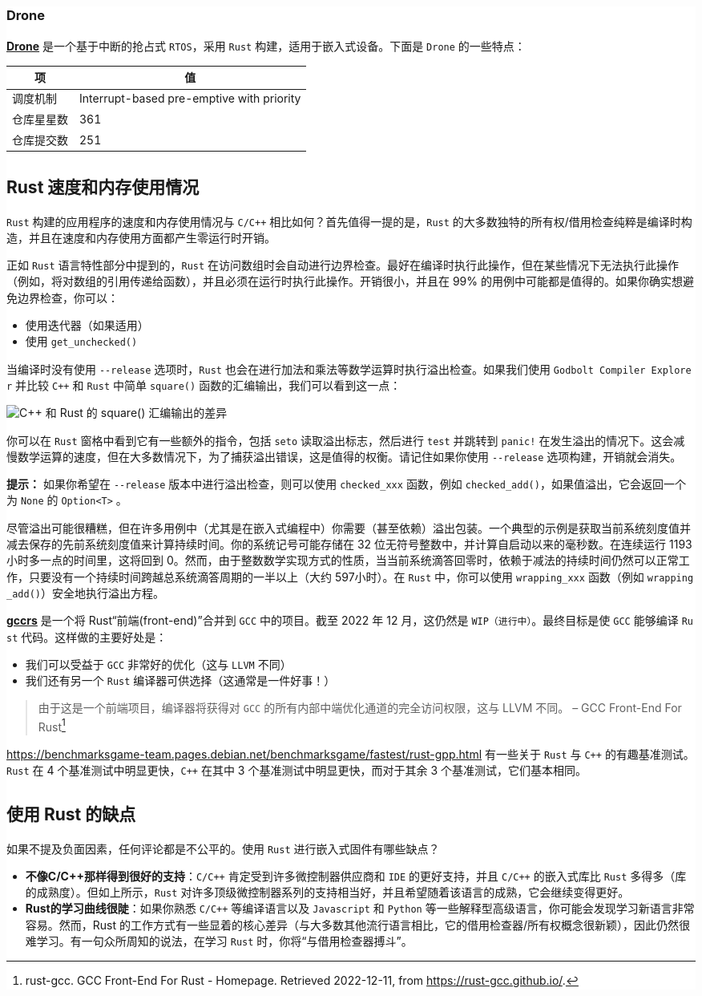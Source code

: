 ### Drone

**[Drone](https://www.drone-os.com/)** 是一个基于中断的抢占式 `RTOS`，采用 `Rust` 构建，适用于嵌入式设备。下面是 `Drone` 的一些特点：

项 | 值
--- | ---
调度机制 | Interrupt-based pre-emptive with priority
仓库星星数 | 361
仓库提交数 | 251

## Rust 速度和内存使用情况

`Rust` 构建的应用程序的速度和内存使用情况与 `C/C++` 相比如何？首先值得一提的是，`Rust` 的大多数独特的所有权/借用检查纯粹是编译时构造，并且在速度和内存使用方面都产生零运行时开销。

正如 `Rust` 语言特性部分中提到的，`Rust` 在访问数组时会自动进行边界检查。最好在编译时执行此操作，但在某些情况下无法执行此操作（例如，将对数组的引用传递给函数），并且必须在运行时执行此操作。开销很小，并且在 99% 的用例中可能都是值得的。如果你确实想避免边界检查，你可以：

- 使用迭代器（如果适用）
- 使用 `get_unchecked()`

当编译时没有使用 `--release` 选项时，`Rust` 也会在进行加法和乘法等数学运算时执行溢出检查。如果我们使用 `Godbolt Compiler Explorer` 并比较 `C++` 和 `Rust` 中简单 `square()` 函数的汇编输出，我们可以看到这一点：

![C++ 和 Rust 的 square() 汇编输出的差异](https://static.cyub.vip/images/202310/comparison-of-the-square-function-in-cpp-and-rust.png)

你可以在 `Rust` 窗格中看到它有一些额外的指令，包括 `seto` 读取溢出标志，然后进行 `test` 并跳转到 `panic!` 在发生溢出的情况下。这会减慢数学运算的速度，但在大多数情况下，为了捕获溢出错误，这是值得的权衡。请记住如果你使用 `--release` 选项构建，开销就会消失。

**提示：** 如果你希望在 `--release` 版本中进行溢出检查，则可以使用 `checked_xxx` 函数，例如 `checked_add()`，如果值溢出，它会返回一个为 `None` 的 `Option<T>` 。

尽管溢出可能很糟糕，但在许多用例中（尤其是在嵌入式编程中）你需要（甚至依赖）溢出包装。一个典型的示例是获取当前系统刻度值并减去保存的先前系统刻度值来计算持续时间。你的系统记号可能存储在 32 位无符号整数中，并计算自启动以来的毫秒数。在连续运行 1193 小时多一点的时间里，这将回到 0。然而，由于整数数学实现方式的性质，当当前系统滴答回零时，依赖于减法的持续时间仍然可以正常工作，只要没有一个持续时间跨越总系统滴答周期的一半以上（大约 597小时）。在 `Rust` 中，你可以使用 `wrapping_xxx` 函数（例如 `wrapping_add()`）安全地执行溢出方程。

**[gccrs](https://rust-gcc.github.io/)** 是一个将 Rust“前端(front-end)”合并到 `GCC` 中的项目。截至 2022 年 12 月，这仍然是 `WIP（进行中）`。最终目标是使 `GCC` 能够编译 `Rust` 代码。这样做的主要好处是：
- 我们可以受益于 `GCC` 非常好的优化（这与 `LLVM` 不同）
- 我们还有另一个 `Rust` 编译器可供选择（这通常是一件好事！）


> 由于这是一个前端项目，编译器将获得对 `GCC` 的所有内部中端优化通道的完全访问权限，这与 LLVM 不同。 – GCC Front-End For Rust[^17]


https://benchmarksgame-team.pages.debian.net/benchmarksgame/fastest/rust-gpp.html 有一些关于 `Rust` 与 `C++` 的有趣基准测试。 `Rust` 在 4 个基准测试中明显更快，`C++` 在其中 3 个基准测试中明显更快，而对于其余 3 个基准测试，它们基本相同。

## 使用 Rust 的缺点

如果不提及负面因素，任何评论都是不公平的。使用 `Rust` 进行嵌入式固件有哪些缺点？

- **不像C/C++那样得到很好的支持**：`C/C++` 肯定受到许多微控制器供应商和 `IDE` 的更好支持，并且 `C/C++` 的嵌入式库比 `Rust` 多得多（库的成熟度）。但如上所示，`Rust` 对许多顶级微控制器系列的支持相当好，并且希望随着该语言的成熟，它会继续变得更好。
- **Rust的学习曲线很陡**：如果你熟悉 `C/C++` 等编译语言以及 `Javascript` 和 `Python` 等一些解释型高级语言，你可能会发现学习新语言非常容易。然而，Rust 的工作方式有一些显着的核心差异（与大多数其他流行语言相比，它的借用检查器/所有权概念很新颖），因此仍然很难学习。有一句众所周知的说法，在学习 `Rust` 时，你将“与借用检查器搏斗”。


[^1]: Wikipedia (2022, Nov 11). Rust (programming language). Retrieved 2022-11-19, from https://en.wikipedia.org/wiki/Rust_(programming_language)
[^2]: Rust Embedded. Embedded Devices Working Group (repository). GitHub. Retrieved 2022-11-12, from https://github.com/rust-embedded/wg
[^3]: Rust Embedded. The Embedded Rust Book. Retrieved 2022-11-14, from https://docs.rust-embedded.org/book/
[^4]: vd2rust. Crate svd2rust (documentation). Retrieved 2022-11-14, from https://docs.rs/svd2rust/latest/svd2rust/
[^5]: Embedded HAL. Module embedded_hal::serial (documentation). Retrieved 2022-12-05, from https://docs.rs/embedded-hal/latest/embedded_hal/serial/
[^7]: rust-lang. The rustup book: Cross-compilation. Retrieved 2022-11-14, from https://rust-lang.github.io/rustup/cross-compilation.html
[^8]: rust-lang. The rustc book: Platform Support. Retrieved 2022-11-15, from https://doc.rust-lang.org/nightly/rustc/platform-support.html
[^9]: ARM Developer. Processors: Cortex-M3. Retrieved 2022-11-15, from https://developer.arm.com/Processors/Cortex-M3
[^10]: ARM Developer. Processors: Cortex-M4. Retrieved 2022-11-15, from https://developer.arm.com/Processors/Cortex-M4
[^11]: Rust Embedded. alloc-cortex-m - A heap allocator for Cortex-M processors (repository). Retrieved 2022-11-30, from https://github.com/rust-embedded/alloc-cortex-m
[^12]: atsamd-rs. atsamd & atsame support for Rust (Git repository). Retrieved 2022-11-21, from https://github.com/atsamd-rs/atsamd
[^13]: nrf-rs. nrf-hal (Git repository). Retrieved 2022-11-14, from https://github.com/nrf-rs/nrf-hal
[^14]: rp-rs GitHub Organization. Rust support for the “Raspberry Silicon” family of microcontrollers. Retrieved 2022-11-28, from https://github.com/rp-rs/rp-hal
[^15]: rust-embedded/book. Discourage use of semihosting and mention viable alternatives #257 (GitHub issue). Retrieved 2022-12-05, from https://github.com/rust-embedded/book/issues/257
[^17]: rust-gcc. GCC Front-End For Rust - Homepage. Retrieved 2022-12-11, from https://rust-gcc.github.io/.